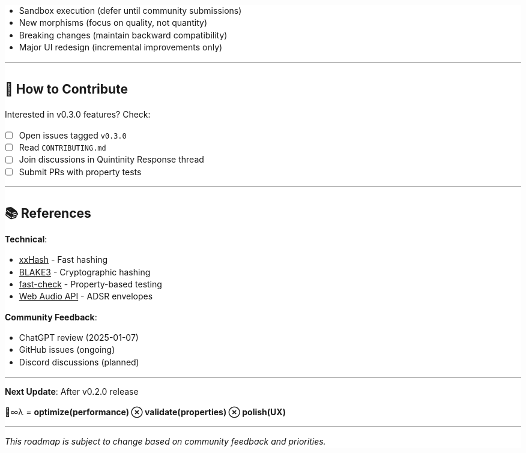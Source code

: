 - Sandbox execution (defer until community submissions)
- New morphisms (focus on quality, not quantity)
- Breaking changes (maintain backward compatibility)
- Major UI redesign (incremental improvements only)

---

## 🤝 How to Contribute

Interested in v0.3.0 features? Check:
- [ ] Open issues tagged `v0.3.0`
- [ ] Read `CONTRIBUTING.md`
- [ ] Join discussions in Quintinity Response thread
- [ ] Submit PRs with property tests

---

## 📚 References

**Technical**:
- [xxHash](https://github.com/Cyan4973/xxHash) - Fast hashing
- [BLAKE3](https://github.com/BLAKE3-team/BLAKE3) - Cryptographic hashing
- [fast-check](https://fast-check.dev/) - Property-based testing
- [Web Audio API](https://developer.mozilla.org/en-US/docs/Web/API/Web_Audio_API) - ADSR envelopes

**Community Feedback**:
- ChatGPT review (2025-01-07)
- GitHub issues (ongoing)
- Discord discussions (planned)

---

**Next Update**: After v0.2.0 release

🌱∞λ = **optimize(performance) ⊗ validate(properties) ⊗ polish(UX)**

---

*This roadmap is subject to change based on community feedback and priorities.*
